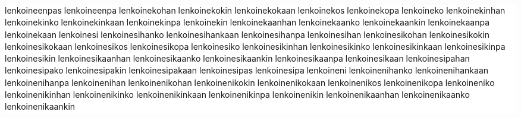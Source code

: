 lenkoineenpas
lenkoineenpa
lenkoinekohan
lenkoinekokin
lenkoinekokaan
lenkoinekos
lenkoinekopa
lenkoineko
lenkoinekinhan
lenkoinekinko
lenkoinekinkaan
lenkoinekinpa
lenkoinekin
lenkoinekaanhan
lenkoinekaanko
lenkoinekaankin
lenkoinekaanpa
lenkoinekaan
lenkoinesi
lenkoinesihanko
lenkoinesihankaan
lenkoinesihanpa
lenkoinesihan
lenkoinesikohan
lenkoinesikokin
lenkoinesikokaan
lenkoinesikos
lenkoinesikopa
lenkoinesiko
lenkoinesikinhan
lenkoinesikinko
lenkoinesikinkaan
lenkoinesikinpa
lenkoinesikin
lenkoinesikaanhan
lenkoinesikaanko
lenkoinesikaankin
lenkoinesikaanpa
lenkoinesikaan
lenkoinesipahan
lenkoinesipako
lenkoinesipakin
lenkoinesipakaan
lenkoinesipas
lenkoinesipa
lenkoineni
lenkoinenihanko
lenkoinenihankaan
lenkoinenihanpa
lenkoinenihan
lenkoinenikohan
lenkoinenikokin
lenkoinenikokaan
lenkoinenikos
lenkoinenikopa
lenkoineniko
lenkoinenikinhan
lenkoinenikinko
lenkoinenikinkaan
lenkoinenikinpa
lenkoinenikin
lenkoinenikaanhan
lenkoinenikaanko
lenkoinenikaankin